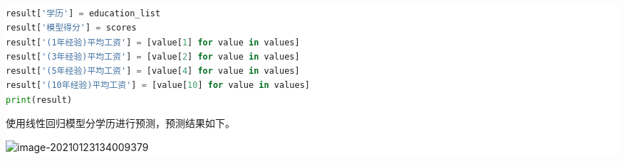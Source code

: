 ```python
result['学历'] = education_list
result['模型得分'] = scores
result['(1年经验)平均工资'] = [value[1] for value in values]
result['(3年经验)平均工资'] = [value[2] for value in values]
result['(5年经验)平均工资'] = [value[4] for value in values]
result['(10年经验)平均工资'] = [value[10] for value in values]
print(result)
```

使用线性回归模型分学历进行预测，预测结果如下。

![image-20210123134009379](https://gitee.com/TurboWay/blogimg/raw/master/img/image-20210123134009379.png)



